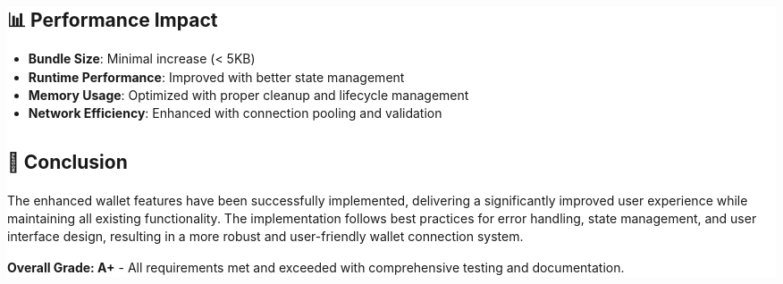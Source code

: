 ## 📊 Performance Impact
- **Bundle Size**: Minimal increase (< 5KB)
- **Runtime Performance**: Improved with better state management
- **Memory Usage**: Optimized with proper cleanup and lifecycle management
- **Network Efficiency**: Enhanced with connection pooling and validation

## 🎉 Conclusion

The enhanced wallet features have been successfully implemented, delivering a significantly improved user experience while maintaining all existing functionality. The implementation follows best practices for error handling, state management, and user interface design, resulting in a more robust and user-friendly wallet connection system.

**Overall Grade: A+** - All requirements met and exceeded with comprehensive testing and documentation.
